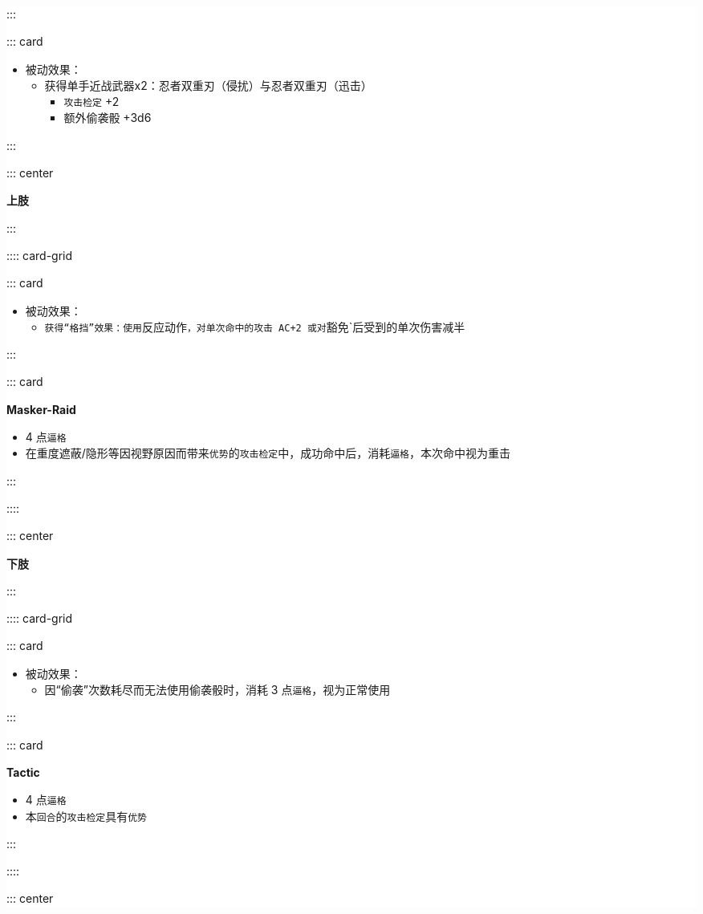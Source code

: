 :::

::: card

- 被动效果：
    - 获得单手近战武器x2：忍者双重刃（侵扰）与忍者双重刃（迅击）
        - `攻击检定` +2
        - 额外偷袭骰 +3d6

:::

::: center

**上肢**

:::

:::: card-grid

::: card

- 被动效果：
    - `获得“格挡”效果：使用`反应动作`，对单次命中的攻击 AC+2 或对`豁免`后受到的单次伤害减半

:::

::: card

**Masker-Raid**

- 4 点`逼格`
- 在重度遮蔽/隐形等因视野原因而带来`优势`的`攻击检定`中，成功命中后，消耗`逼格`，本次命中视为重击

:::

::::

::: center

**下肢**

:::

:::: card-grid

::: card

- 被动效果：
    - 因“偷袭”次数耗尽而无法使用偷袭骰时，消耗 3 点`逼格`，视为正常使用

:::

::: card

**Tactic**

- 4 点`逼格`
- 本`回合`的`攻击检定`具有`优势`

:::

::::

::: center
